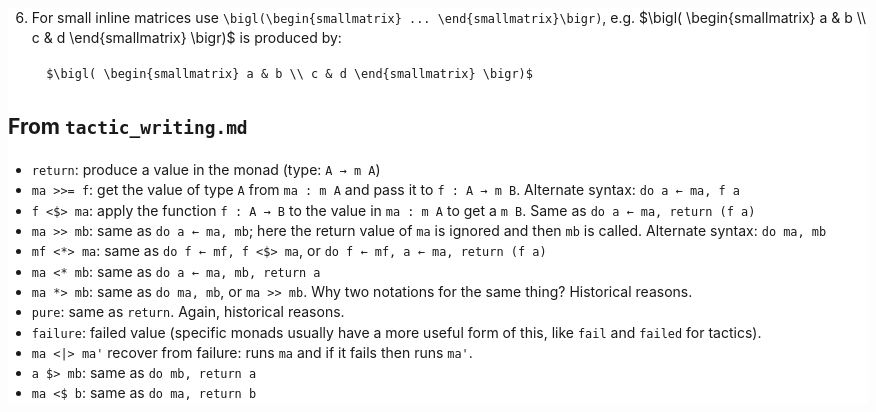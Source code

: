 6. For small inline matrices use `\bigl(\begin{smallmatrix} ... \end{smallmatrix}\bigr)`, e.g.  $\bigl( \begin{smallmatrix} a & b \\ c & d \end{smallmatrix} \bigr)$ is produced by:

         $\bigl( \begin{smallmatrix} a & b \\ c & d \end{smallmatrix} \bigr)$

## From `tactic_writing.md`

* `return`: produce a value in the monad (type: `A → m A`)
* `ma >>= f`: get the value of type `A` from `ma : m A` and pass it to `f : A → m B`. Alternate
  syntax: `do a ← ma, f a`
* `f <$> ma`: apply the function `f : A → B` to the value in `ma : m A` to get a `m B`. Same as
  `do a ← ma, return (f a)`
* `ma >> mb`: same as `do a ← ma, mb`; here the return value of `ma` is ignored and then `mb` is
  called. Alternate syntax: `do ma, mb`
* `mf <*> ma`: same as `do f ← mf, f <$> ma`, or `do f ← mf, a ← ma, return (f a)`
* `ma <* mb`: same as `do a ← ma, mb, return a`
* `ma *> mb`: same as `do ma, mb`, or `ma >> mb`. Why two notations for the same thing? Historical
  reasons.
* `pure`: same as `return`. Again, historical reasons.
* `failure`: failed value (specific monads usually have a more useful form of this, like `fail` and
  `failed` for tactics).
* `ma <|> ma'` recover from failure: runs `ma` and if it fails then runs `ma'`.
* `a $> mb`: same as `do mb, return a`
* `ma <$ b`: same as `do ma, return b`
